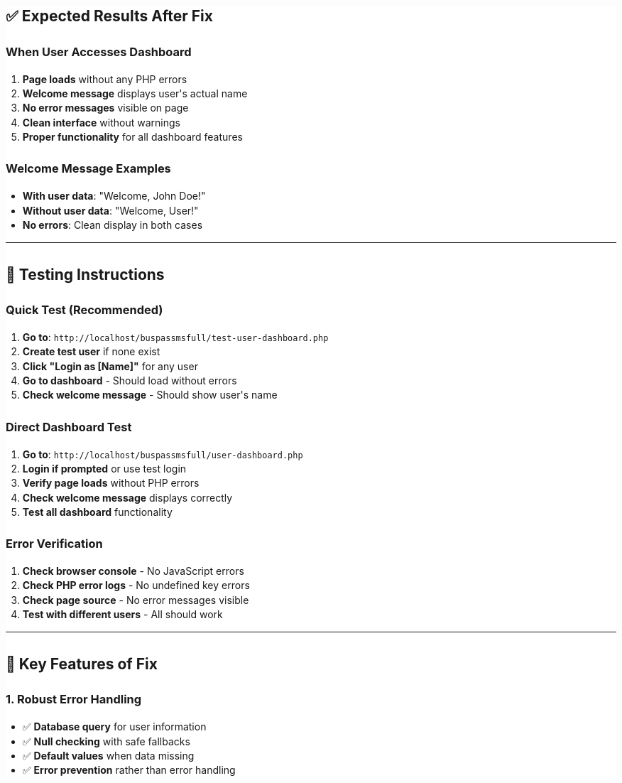 
## ✅ **Expected Results After Fix**

### **When User Accesses Dashboard**
1. **Page loads** without any PHP errors
2. **Welcome message** displays user's actual name
3. **No error messages** visible on page
4. **Clean interface** without warnings
5. **Proper functionality** for all dashboard features

### **Welcome Message Examples**
- **With user data**: "Welcome, John Doe!"
- **Without user data**: "Welcome, User!"
- **No errors**: Clean display in both cases

---

## 🔗 **Testing Instructions**

### **Quick Test (Recommended)**
1. **Go to**: `http://localhost/buspassmsfull/test-user-dashboard.php`
2. **Create test user** if none exist
3. **Click "Login as [Name]"** for any user
4. **Go to dashboard** - Should load without errors
5. **Check welcome message** - Should show user's name

### **Direct Dashboard Test**
1. **Go to**: `http://localhost/buspassmsfull/user-dashboard.php`
2. **Login if prompted** or use test login
3. **Verify page loads** without PHP errors
4. **Check welcome message** displays correctly
5. **Test all dashboard** functionality

### **Error Verification**
1. **Check browser console** - No JavaScript errors
2. **Check PHP error logs** - No undefined key errors
3. **Check page source** - No error messages visible
4. **Test with different users** - All should work

---

## 🎯 **Key Features of Fix**

### **1. Robust Error Handling**
- ✅ **Database query** for user information
- ✅ **Null checking** with safe fallbacks
- ✅ **Default values** when data missing
- ✅ **Error prevention** rather than error handling
